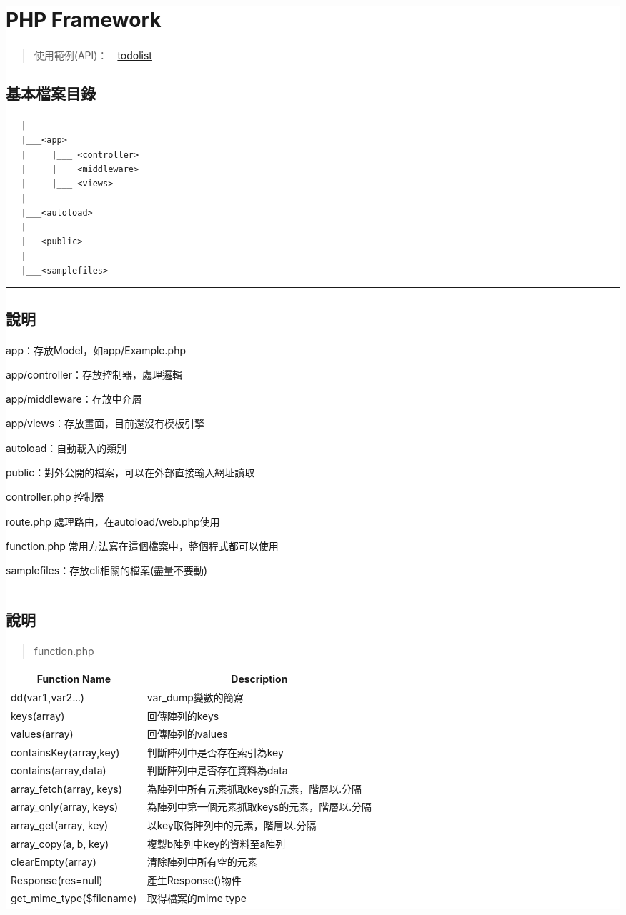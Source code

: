 # PHP Framework

> 使用範例(API)：　[todolist](https://github.com/LaiJunBin/laiPHP_TodoList)

## 基本檔案目錄
```
   |
   |___<app>
   |     |___ <controller>
   |     |___ <middleware>
   |     |___ <views>
   |
   |___<autoload>
   |
   |___<public>
   |
   |___<samplefiles>
```
---
## 說明
app：存放Model，如app/Example.php

app/controller：存放控制器，處理邏輯

app/middleware：存放中介層

app/views：存放畫面，目前還沒有模板引擎

autoload：自動載入的類別

public：對外公開的檔案，可以在外部直接輸入網址讀取

controller.php 控制器

route.php 處理路由，在autoload/web.php使用

function.php 常用方法寫在這個檔案中，整個程式都可以使用

samplefiles：存放cli相關的檔案(盡量不要動)

---

## 說明

> function.php

Function Name           | Description
--------------|------
dd(var1,var2...)          | var_dump變數的簡寫
keys(array)               | 回傳陣列的keys
values(array)             | 回傳陣列的values
containsKey(array,key)    | 判斷陣列中是否存在索引為key
contains(array,data)      | 判斷陣列中是否存在資料為data
array_fetch(array, keys)  | 為陣列中所有元素抓取keys的元素，階層以.分隔
array_only(array, keys)   | 為陣列中第一個元素抓取keys的元素，階層以.分隔
array_get(array, key)     | 以key取得陣列中的元素，階層以.分隔
array_copy(a, b, key)     | 複製b陣列中key的資料至a陣列
clearEmpty(array)         | 清除陣列中所有空的元素
Response(res=null)        | 產生Response()物件
get_mime_type($filename)  | 取得檔案的mime type
